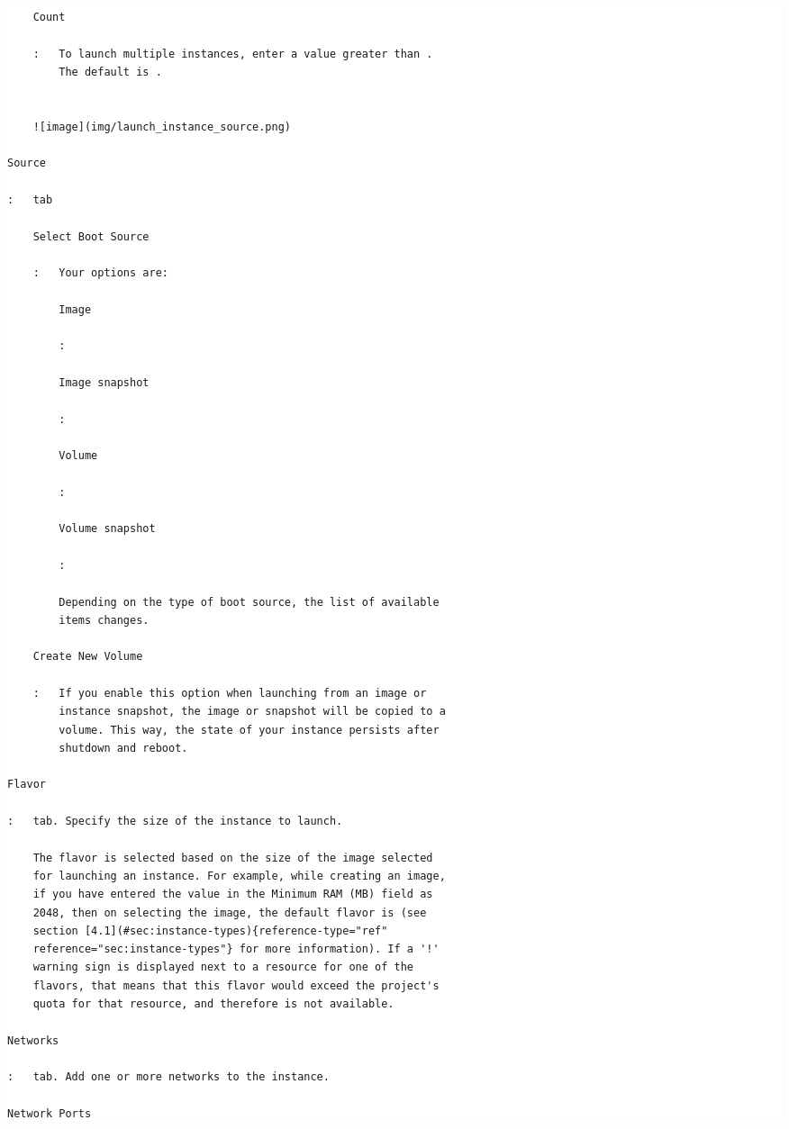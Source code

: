         Count

        :   To launch multiple instances, enter a value greater than .
            The default is .


        ![image](img/launch_instance_source.png)

    Source

    :   tab

        Select Boot Source

        :   Your options are:

            Image

            :   

            Image snapshot

            :   

            Volume

            :   

            Volume snapshot

            :   

            Depending on the type of boot source, the list of available
            items changes.

        Create New Volume

        :   If you enable this option when launching from an image or
            instance snapshot, the image or snapshot will be copied to a
            volume. This way, the state of your instance persists after
            shutdown and reboot.

    Flavor

    :   tab. Specify the size of the instance to launch.

        The flavor is selected based on the size of the image selected
        for launching an instance. For example, while creating an image,
        if you have entered the value in the Minimum RAM (MB) field as
        2048, then on selecting the image, the default flavor is (see
        section [4.1](#sec:instance-types){reference-type="ref"
        reference="sec:instance-types"} for more information). If a '!'
        warning sign is displayed next to a resource for one of the
        flavors, that means that this flavor would exceed the project's
        quota for that resource, and therefore is not available.

    Networks

    :   tab. Add one or more networks to the instance.

    Network Ports
